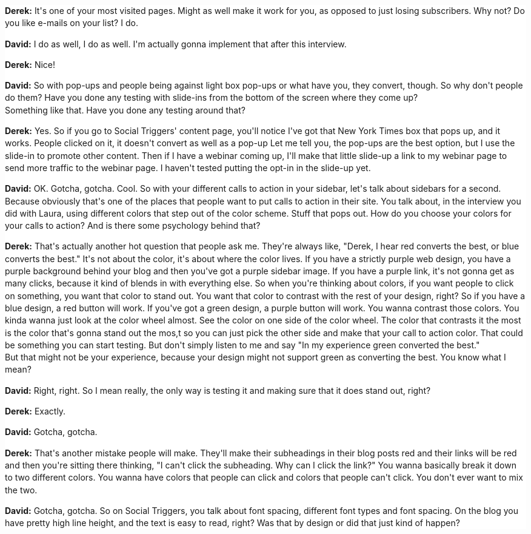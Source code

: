 **Derek:** It's one of your most visited pages. Might as well make it work for you, as opposed to just losing subscribers. Why not? Do you like e-mails on your list? I do.

**David:** I do as well, I do as well. I'm actually gonna implement that after this interview.

**Derek:** Nice!

**David:** So with pop-ups and people being against light box pop-ups or what have you, they convert, though. So why don't people do them? Have you done any testing with slide-ins from the bottom of the screen where they come up?  
Something like that. Have you done any testing around that?

**Derek:** Yes. So if you go to Social Triggers' content page, you'll notice I've got that New York Times box that pops up, and it works. People clicked on it, it doesn't convert as well as a pop-up Let me tell you, the pop-ups are the best option, but I use the slide-in to promote other content. Then if I have a webinar coming up, I'll make that little slide-up a link to my webinar page to send more traffic to the webinar page. I haven't tested putting the opt-in in the slide-up yet.

**David:** OK. Gotcha, gotcha. Cool. So with your different calls to action in your sidebar, let's talk about sidebars for a second. Because obviously that's one of the places that people want to put calls to action in their site. You talk about, in the interview you did with Laura, using different colors that step out of the color scheme. Stuff that pops out. How do you choose your colors for your calls to action? And is there some psychology behind that?

**Derek:** That's actually another hot question that people ask me. They're always like, "Derek, I hear red converts the best, or blue converts the best." It's not about the color, it's about where the color lives. If you have a strictly purple web design, you have a purple background behind your blog and then you've got a purple sidebar image. If you have a purple link, it's not gonna get as many clicks, because it kind of blends in with everything else. So when you're thinking about colors, if you want people to click on something, you want that color to stand out. You want that color to contrast with the rest of your design, right? So if you have a blue design, a red button will work. If you've got a green design, a purple button will work. You wanna contrast those colors. You kinda wanna just look at the color wheel almost. See the color on one side of the color wheel. The color that contrasts it the most is the color that's gonna stand out the mos,t so you can just pick the other side and make that your call to action color. That could be something you can start testing. But don't simply listen to me and say "In my experience green converted the best."  
But that might not be your experience, because your design might not support green as converting the best. You know what I mean?

**David:** Right, right. So I mean really, the only way is testing it and making sure that it does stand out, right?

**Derek:** Exactly.

**David:** Gotcha, gotcha.

**Derek:** That's another mistake people will make. They'll make their subheadings in their blog posts red and their links will be red and then you're sitting there thinking, "I can't click the subheading. Why can I click the link?" You wanna basically break it down to two different colors. You wanna have colors that people can click and colors that people can't click. You don't ever want to mix the two.

**David:** Gotcha, gotcha. So on Social Triggers, you talk about font spacing, different font types and font spacing. On the blog you have pretty high line height, and the text is easy to read, right? Was that by design or did that just kind of happen?
